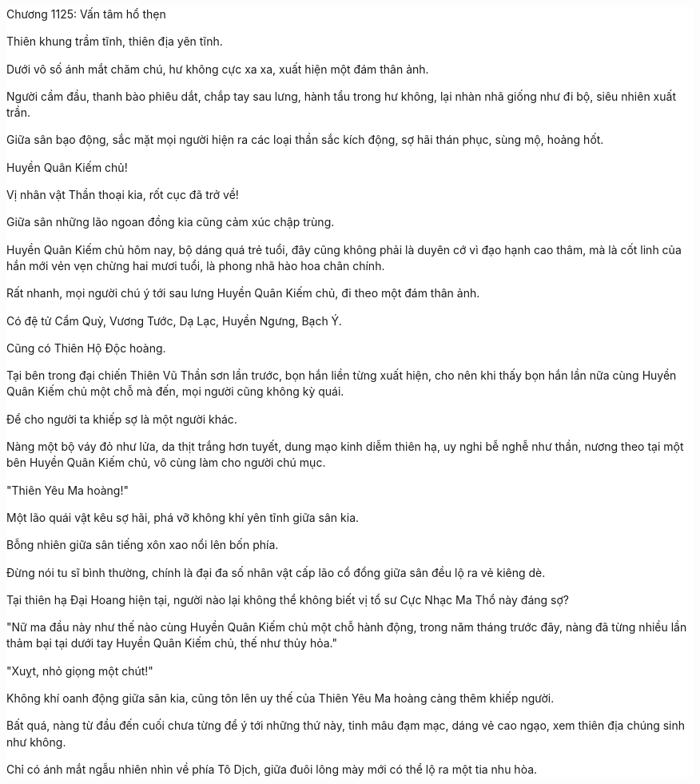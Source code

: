 




Chương 1125: Vấn tâm hổ thẹn


Thiên khung trầm tĩnh, thiên địa yên tĩnh.

Dưới vô số ánh mắt chăm chú, hư không cực xa xa, xuất hiện một đám thân ảnh.

Người cầm đầu, thanh bào phiêu dắt, chắp tay sau lưng, hành tẩu trong hư không, lại nhàn nhã giống như đi bộ, siêu nhiên xuất trần.

Giữa sân bạo động, sắc mặt mọi người hiện ra các loại thần sắc kích động, sợ hãi thán phục, sùng mộ, hoảng hốt.

Huyền Quân Kiếm chủ!

Vị nhân vật Thần thoại kia, rốt cục đã trở về!

Giữa sân những lão ngoan đồng kia cũng cảm xúc chập trùng.

Huyền Quân Kiếm chủ hôm nay, bộ dáng quá trẻ tuổi, đây cũng không phải là duyên cớ vì đạo hạnh cao thâm, mà là cốt linh của hắn mới vẻn vẹn chừng hai mươi tuổi, là phong nhã hào hoa chân chính.

Rất nhanh, mọi người chú ý tới sau lưng Huyền Quân Kiếm chủ, đi theo một đám thân ảnh.

Có đệ tử Cẩm Quỳ, Vương Tước, Dạ Lạc, Huyền Ngưng, Bạch Ý.

Cũng có Thiên Hộ Độc hoàng.

Tại bên trong đại chiến Thiên Vũ Thần sơn lần trước, bọn hắn liền từng xuất hiện, cho nên khi thấy bọn hắn lần nữa cùng Huyền Quân Kiếm chủ một chỗ mà đến, mọi người cũng không kỳ quái.

Để cho người ta khiếp sợ là một người khác.

Nàng một bộ váy đỏ như lửa, da thịt trắng hơn tuyết, dung mạo kinh diễm thiên hạ, uy nghi bễ nghễ như thần, nương theo tại một bên Huyền Quân Kiếm chủ, vô cùng làm cho người chú mục.

"Thiên Yêu Ma hoàng!"

Một lão quái vật kêu sợ hãi, phá vỡ không khí yên tĩnh giữa sân kia.

Bỗng nhiên giữa sân tiếng xôn xao nổi lên bốn phía.

Đừng nói tu sĩ bình thường, chính là đại đa số nhân vật cấp lão cổ đổng giữa sân đều lộ ra vẻ kiêng dè.

Tại thiên hạ Đại Hoang hiện tại, người nào lại không thể không biết vị tổ sư Cực Nhạc Ma Thổ này đáng sợ?

"Nữ ma đầu này như thế nào cùng Huyền Quân Kiếm chủ một chỗ hành động, trong năm tháng trước đây, nàng đã từng nhiều lần thảm bại tại dưới tay Huyền Quân Kiếm chủ, thế như thủy hỏa."

"Xuỵt, nhỏ giọng một chút!"

Không khí oanh động giữa sân kia, cũng tôn lên uy thế của Thiên Yêu Ma hoàng càng thêm khiếp người.

Bất quá, nàng từ đầu đến cuối chưa từng để ý tới những thứ này, tinh mâu đạm mạc, dáng vẻ cao ngạo, xem thiên địa chúng sinh như không.

Chỉ có ánh mắt ngẫu nhiên nhìn về phía Tô Dịch, giữa đuôi lông mày mới có thể lộ ra một tia nhu hòa.
